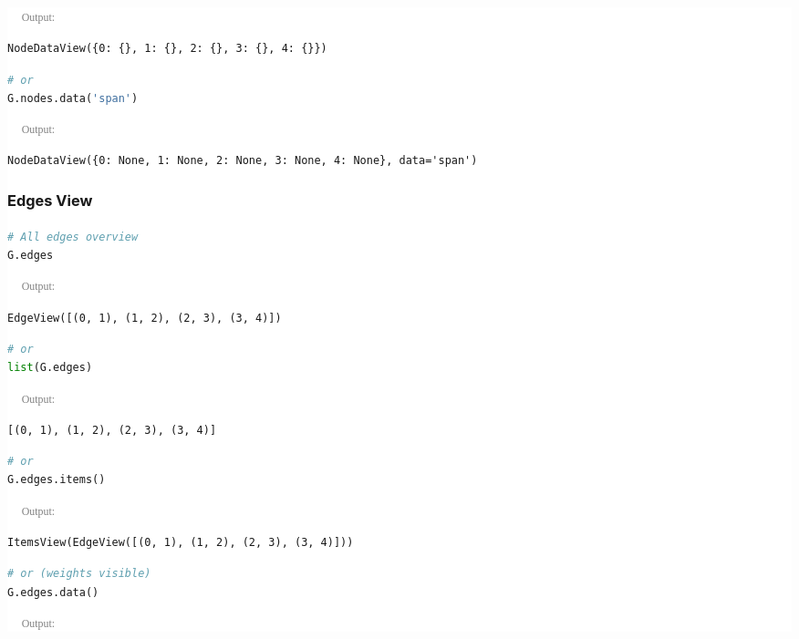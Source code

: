 
&nbsp; &nbsp; <span style="color:#808080; font-family:Calibri; font-size: 85%">Output: </span>

    NodeDataView({0: {}, 1: {}, 2: {}, 3: {}, 4: {}})




```python
# or
G.nodes.data('span')
```


&nbsp; &nbsp; <span style="color:#808080; font-family:Calibri; font-size: 85%">Output: </span>

    NodeDataView({0: None, 1: None, 2: None, 3: None, 4: None}, data='span')



### Edges View


```python
# All edges overview
G.edges
```


&nbsp; &nbsp; <span style="color:#808080; font-family:Calibri; font-size: 85%">Output: </span>

    EdgeView([(0, 1), (1, 2), (2, 3), (3, 4)])




```python
# or
list(G.edges)
```


&nbsp; &nbsp; <span style="color:#808080; font-family:Calibri; font-size: 85%">Output: </span>

    [(0, 1), (1, 2), (2, 3), (3, 4)]




```python
# or
G.edges.items()
```


&nbsp; &nbsp; <span style="color:#808080; font-family:Calibri; font-size: 85%">Output: </span>

    ItemsView(EdgeView([(0, 1), (1, 2), (2, 3), (3, 4)]))




```python
# or (weights visible)
G.edges.data()
```


&nbsp; &nbsp; <span style="color:#808080; font-family:Calibri; font-size: 85%">Output: </span>
